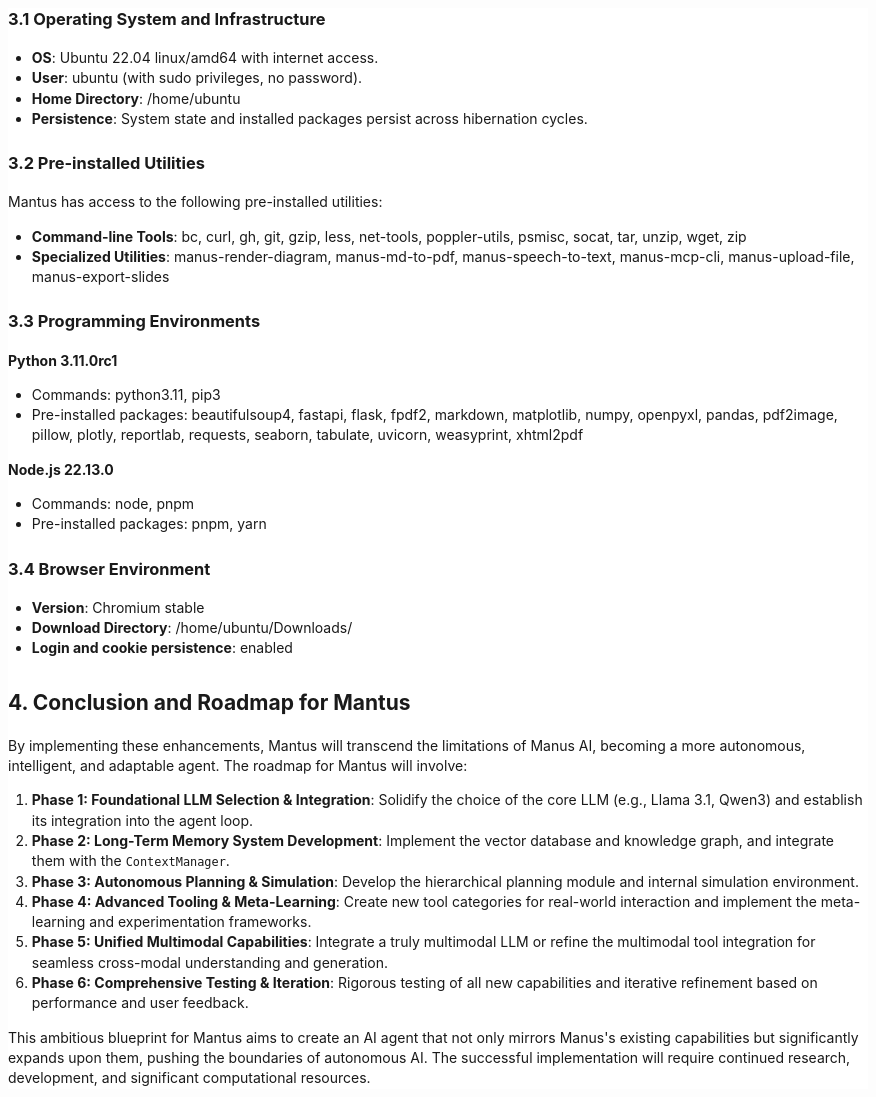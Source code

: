 ### 3.1 Operating System and Infrastructure

- **OS**: Ubuntu 22.04 linux/amd64 with internet access.
- **User**: ubuntu (with sudo privileges, no password).
- **Home Directory**: /home/ubuntu
- **Persistence**: System state and installed packages persist across hibernation cycles.

### 3.2 Pre-installed Utilities

Mantus has access to the following pre-installed utilities:

- **Command-line Tools**: bc, curl, gh, git, gzip, less, net-tools, poppler-utils, psmisc, socat, tar, unzip, wget, zip
- **Specialized Utilities**: manus-render-diagram, manus-md-to-pdf, manus-speech-to-text, manus-mcp-cli, manus-upload-file, manus-export-slides

### 3.3 Programming Environments

**Python 3.11.0rc1**
- Commands: python3.11, pip3
- Pre-installed packages: beautifulsoup4, fastapi, flask, fpdf2, markdown, matplotlib, numpy, openpyxl, pandas, pdf2image, pillow, plotly, reportlab, requests, seaborn, tabulate, uvicorn, weasyprint, xhtml2pdf

**Node.js 22.13.0**
- Commands: node, pnpm
- Pre-installed packages: pnpm, yarn

### 3.4 Browser Environment

- **Version**: Chromium stable
- **Download Directory**: /home/ubuntu/Downloads/
- **Login and cookie persistence**: enabled

## 4. Conclusion and Roadmap for Mantus

By implementing these enhancements, Mantus will transcend the limitations of Manus AI, becoming a more autonomous, intelligent, and adaptable agent. The roadmap for Mantus will involve:

1.  **Phase 1: Foundational LLM Selection & Integration**: Solidify the choice of the core LLM (e.g., Llama 3.1, Qwen3) and establish its integration into the agent loop.
2.  **Phase 2: Long-Term Memory System Development**: Implement the vector database and knowledge graph, and integrate them with the `ContextManager`.
3.  **Phase 3: Autonomous Planning & Simulation**: Develop the hierarchical planning module and internal simulation environment.
4.  **Phase 4: Advanced Tooling & Meta-Learning**: Create new tool categories for real-world interaction and implement the meta-learning and experimentation frameworks.
5.  **Phase 5: Unified Multimodal Capabilities**: Integrate a truly multimodal LLM or refine the multimodal tool integration for seamless cross-modal understanding and generation.
6.  **Phase 6: Comprehensive Testing & Iteration**: Rigorous testing of all new capabilities and iterative refinement based on performance and user feedback.

This ambitious blueprint for Mantus aims to create an AI agent that not only mirrors Manus's existing capabilities but significantly expands upon them, pushing the boundaries of autonomous AI. The successful implementation will require continued research, development, and significant computational resources.
